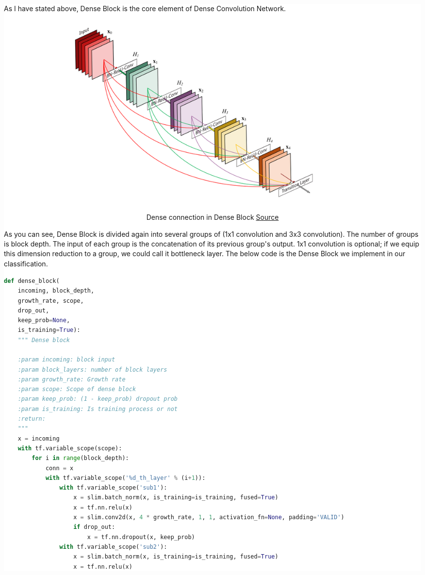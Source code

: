 As I have stated above, Dense Block is the core element of Dense Convolution Network.  

<p align="center">
 <img src="/images/Introduction_CNN/1_KOjUX1ST5RnDOZWWLWRGkw.png" alt="" align="middle">
 <div align="center"> Dense connection in Dense Block
 <a href="https://cdn-images-1.medium.com/max/1600/1*KOjUX1ST5RnDOZWWLWRGkw.png"> Source</a></div>
</p>  

As you can see, Dense Block is divided again into several groups of (1x1 convolution and 3x3 convolution). The number 
of groups is block depth. The input of each group is the concatenation of its previous group's output. 1x1 convolution is optional; if we equip this dimension reduction to a group, we could call it bottleneck layer. The below code is the Dense Block we implement in our classification.

```python
def dense_block(
    incoming, block_depth,
    growth_rate, scope,
    drop_out,
    keep_prob=None,
    is_training=True):
    """ Dense block

    :param incoming: block input
    :param block_layers: number of block layers
    :param growth_rate: Growth rate
    :param scope: Scope of dense block
    :param keep_prob: (1 - keep_prob) dropout prob
    :param is_training: Is training process or not
    :return:
    """
    x = incoming
    with tf.variable_scope(scope):
        for i in range(block_depth):
            conn = x
            with tf.variable_scope('%d_th_layer' % (i+1)):
                with tf.variable_scope('sub1'):
                    x = slim.batch_norm(x, is_training=is_training, fused=True)
                    x = tf.nn.relu(x)
                    x = slim.conv2d(x, 4 * growth_rate, 1, 1, activation_fn=None, padding='VALID')
                    if drop_out:
                        x = tf.nn.dropout(x, keep_prob)
                with tf.variable_scope('sub2'):
                    x = slim.batch_norm(x, is_training=is_training, fused=True)
                    x = tf.nn.relu(x)
```